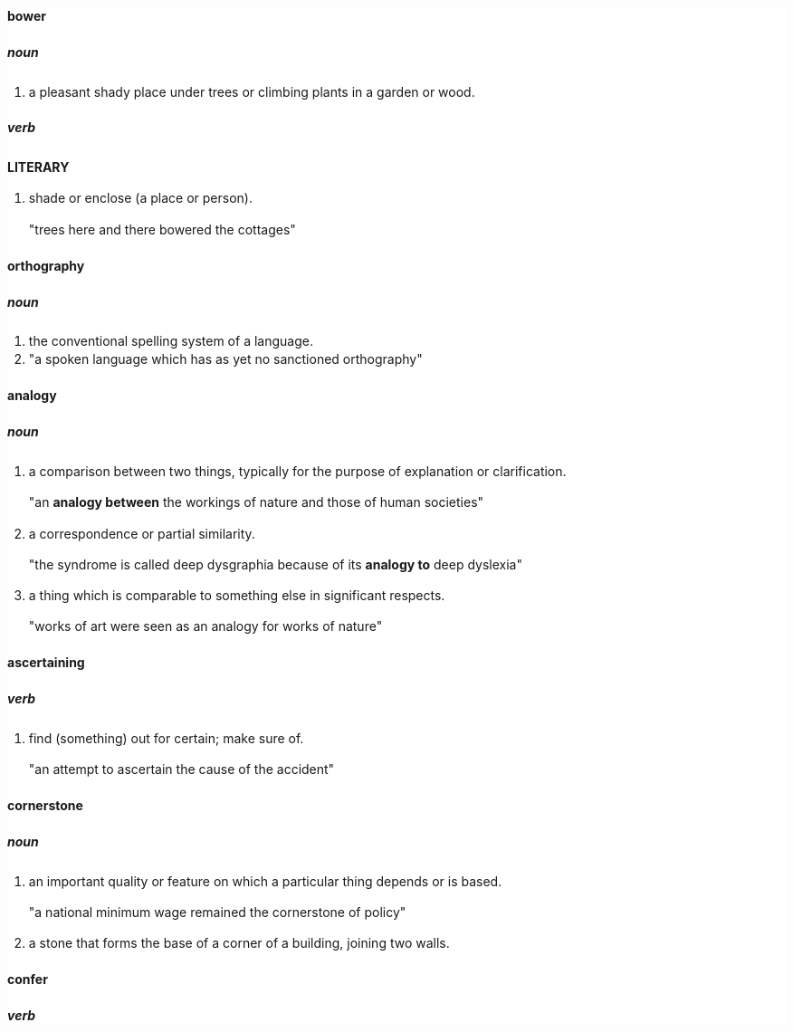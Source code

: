 #### bower

##### noun

1. a pleasant shady place under trees or climbing plants in a garden or wood.

##### verb

**LITERARY**

1. shade or enclose (a place or person).

   "trees here and there bowered the cottages"

#### orthography

##### *noun*

1. the conventional spelling system of a language.
2. "a spoken language which has as yet no sanctioned orthography"

#### analogy

##### noun

1. a comparison between two things, typically for the purpose of explanation or clarification.

   "an **analogy between** the workings of nature and those of human societies"

2. a correspondence or partial similarity.

   "the syndrome is called deep dysgraphia because of its **analogy to** deep dyslexia"

3. a thing which is comparable to something else in significant respects.

   "works of art were seen as an analogy for works of nature"

#### ascertaining

##### *verb*

1. find (something) out for certain; make sure of.

   "an attempt to ascertain the cause of the accident"

#### cornerstone

##### *noun*

1. an important quality or feature on which a particular thing depends or is based.

   "a national minimum wage remained the cornerstone of policy"

2. a stone that forms the base of a corner of a building, joining two walls.


#### confer

##### *verb*
